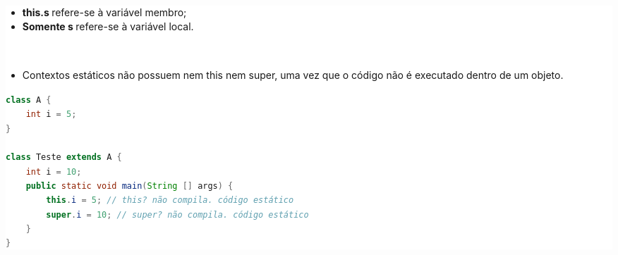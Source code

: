 - <strong> this.s </strong> refere-se à variável membro;
- <strong> Somente s </strong> refere-se à variável local.

<br>

- Contextos estáticos não possuem nem this nem super, uma vez que o código não é executado dentro de um objeto.

```java
class A {
    int i = 5;
}

class Teste extends A {
    int i = 10;
    public static void main(String [] args) {
        this.i = 5; // this? não compila. código estático
        super.i = 10; // super? não compila. código estático
    }
}
```
